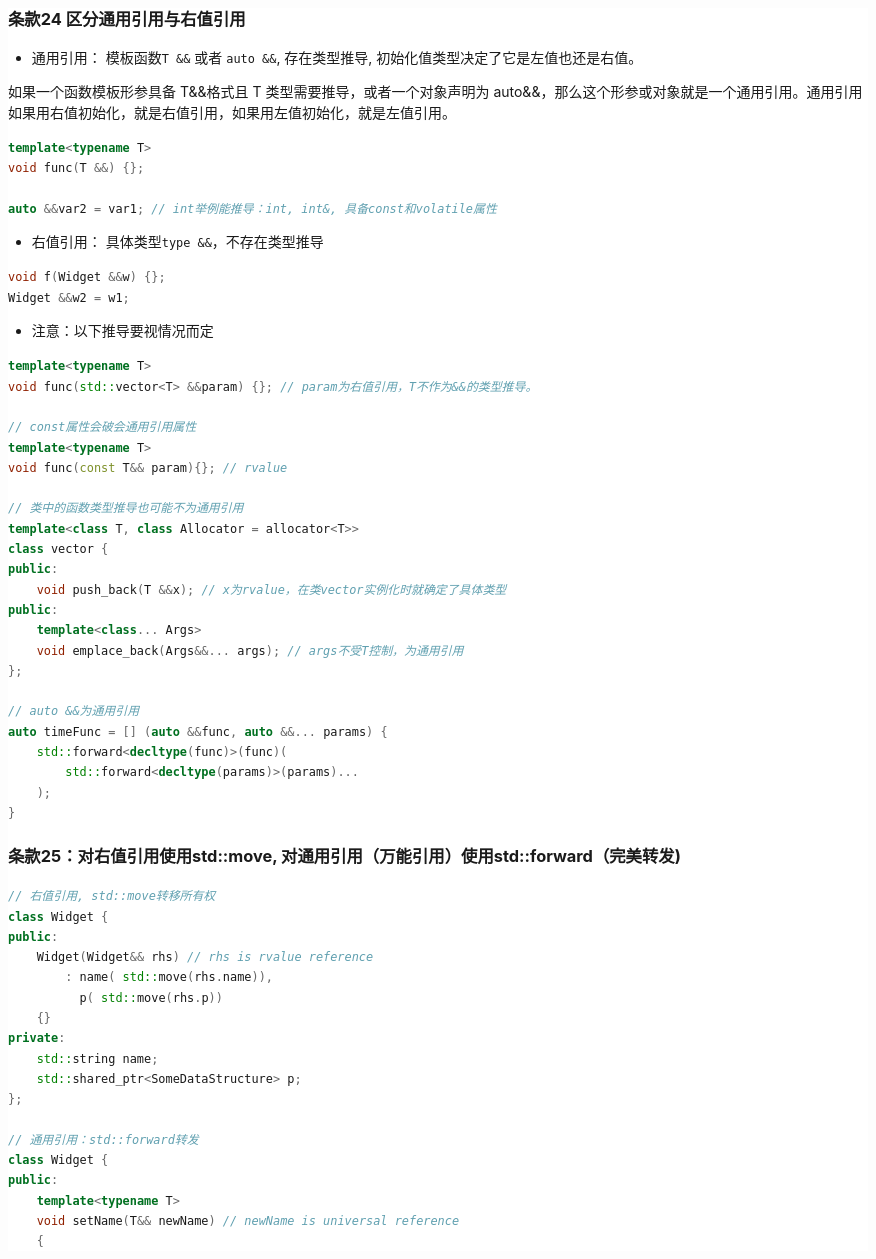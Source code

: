 
### 条款24 区分通用引用与右值引用

- 通用引用： 模板函数`T &&` 或者 `auto &&`, 存在类型推导, 初始化值类型决定了它是左值也还是右值。

如果一个函数模板形参具备 T&&格式且 T 类型需要推导，或者一个对象声明为
auto&&，那么这个形参或对象就是一个通用引用。通用引用如果用右值初始化，就是右值引用，如果用左值初始化，就是左值引用。
```cpp
template<typename T> 
void func(T &&) {};

auto &&var2 = var1; // int举例能推导：int, int&, 具备const和volatile属性
```
- 右值引用： 具体类型`type &&`，不存在类型推导
```cpp
void f(Widget &&w) {};
Widget &&w2 = w1;
```
- 注意：以下推导要视情况而定
```cpp
template<typename T>
void func(std::vector<T> &&param) {}; // param为右值引用，T不作为&&的类型推导。

// const属性会破会通用引用属性
template<typename T>
void func(const T&& param){}; // rvalue

// 类中的函数类型推导也可能不为通用引用
template<class T, class Allocator = allocator<T>>
class vector {
public:
    void push_back(T &&x); // x为rvalue，在类vector实例化时就确定了具体类型
public:
    template<class... Args> 
    void emplace_back(Args&&... args); // args不受T控制，为通用引用
};

// auto &&为通用引用
auto timeFunc = [] (auto &&func, auto &&... params) {
    std::forward<decltype(func)>(func)(
        std::forward<decltype(params)>(params)...
    );
}
```

### 条款25：对右值引用使用std::move, 对通用引用（万能引用）使用std::forward（完美转发)
```cpp
// 右值引用, std::move转移所有权
class Widget {
public:
    Widget(Widget&& rhs) // rhs is rvalue reference
        : name( std::move(rhs.name)),
          p( std::move(rhs.p))
    {}
private:
    std::string name;
    std::shared_ptr<SomeDataStructure> p;
};

// 通用引用：std::forward转发
class Widget {
public:
    template<typename T>
    void setName(T&& newName) // newName is universal reference
    { 
```